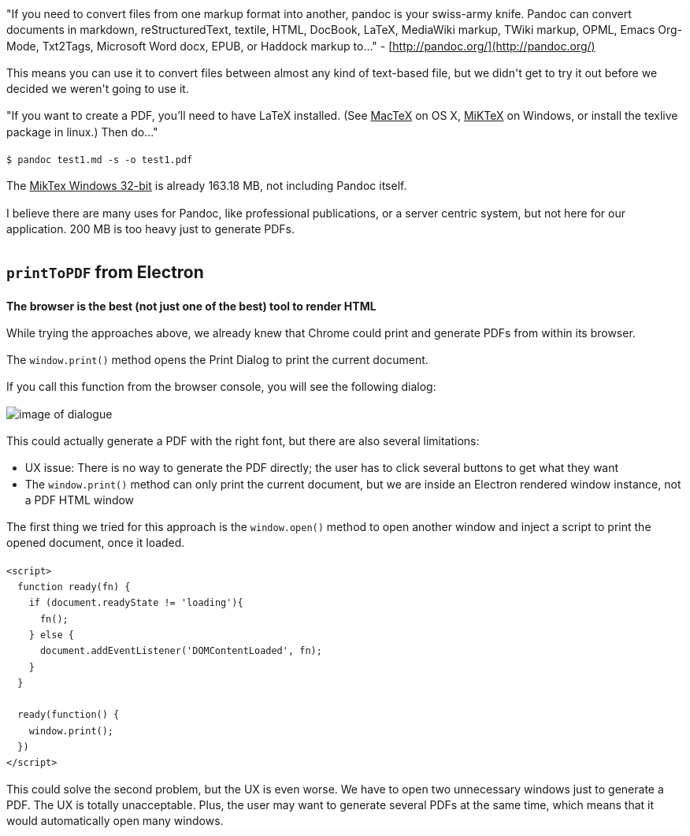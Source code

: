 "If you need to convert files from one markup format into another, pandoc is your swiss-army knife. Pandoc can convert documents in markdown, reStructuredText, textile, HTML, DocBook, LaTeX, MediaWiki markup, TWiki markup, OPML, Emacs Org-Mode, Txt2Tags, Microsoft Word docx, EPUB, or Haddock markup to..." - [http://pandoc.org/](http://pandoc.org/)

This means you can use it to convert files between almost any kind of text-based file, but we didn't get to try it out before we decided we weren't going to use it.

"If you want to create a PDF, you’ll need to have LaTeX installed. (See [MacTeX](http://tug.org/mactex/) on OS X, [MiKTeX](http://miktex.org/) on Windows, or install the texlive package in linux.) Then do..."

    $ pandoc test1.md -s -o test1.pdf

The [MikTex Windows 32-bit](http://miktex.org/download) is already 163.18 MB, not including Pandoc itself.

I believe there are many uses for Pandoc, like professional publications, or a server centric system, but not here for our application. 200 MB is too heavy just to generate PDFs.

## `printToPDF` from Electron

**The browser is the best (not just one of the best) tool to render HTML**

While trying the approaches above, we already knew that Chrome could print and generate PDFs from within its browser.

The `window.print()` method opens the Print Dialog to print the current document.

If you call this function from the browser console, you will see the following dialog:

![image of dialogue](https://wiredcraft.com/images/posts/dialogue-box.png)

This could actually generate a PDF with the right font, but there are also several limitations:
- UX issue: There is no way to generate the PDF directly; the user has to click several buttons to get what they want
- The `window.print()` method can only print the current document, but we are inside an Electron rendered window instance, not a PDF HTML window

The first thing we tried for this approach is the `window.open()` method to open another window and inject a script to print the opened document, once it loaded.

    <script>
      function ready(fn) {
        if (document.readyState != 'loading'){
          fn();
        } else {
          document.addEventListener('DOMContentLoaded', fn);
        }
      }

      ready(function() {
        window.print();
      })
    </script>

This could solve the second problem, but the UX is even worse. We have to open two unnecessary windows just to generate a PDF. The UX is totally unacceptable. Plus, the user may want to generate several PDFs at the same time, which means that it would automatically open many windows.
